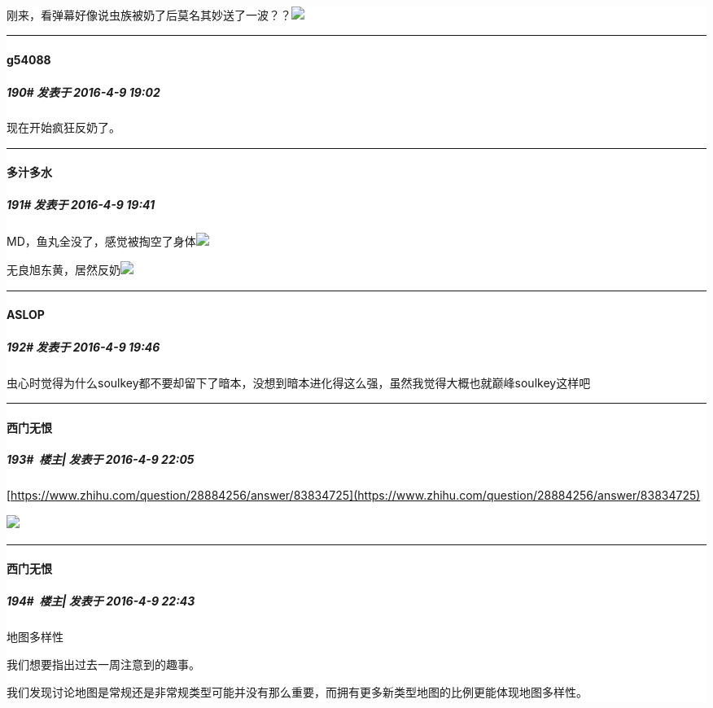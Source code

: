 
刚来，看弹幕好像说虫族被奶了后莫名其妙送了一波？？<img src="https://static.saraba1st.com/image/smiley/face/26.gif" referrerpolicy="no-referrer">


-----

####  g54088  
##### 190#       发表于 2016-4-9 19:02


现在开始疯狂反奶了。


-----

####  多汁多水  
##### 191#       发表于 2016-4-9 19:41


MD，鱼丸全没了，感觉被掏空了身体<img src="https://static.saraba1st.com/image/smiley/face/06.gif" referrerpolicy="no-referrer">


无良旭东黄，居然反奶<img src="https://static.saraba1st.com/image/smiley/face/06.gif" referrerpolicy="no-referrer">


-----

####  ASLOP  
##### 192#       发表于 2016-4-9 19:46


虫心时觉得为什么soulkey都不要却留下了暗本，没想到暗本进化得这么强，虽然我觉得大概也就巅峰soulkey这样吧


-----

####  西门无恨  
##### 193#         楼主| 发表于 2016-4-9 22:05


[https://www.zhihu.com/question/28884256/answer/83834725](https://www.zhihu.com/question/28884256/answer/83834725)

<img src="https://static.saraba1st.com/image/smiley/face/11.gif" referrerpolicy="no-referrer">


-----

####  西门无恨  
##### 194#         楼主| 发表于 2016-4-9 22:43


地图多样性


我们想要指出过去一周注意到的趣事。

我们发现讨论地图是常规还是非常规类型可能并没有那么重要，而拥有更多新类型地图的比例更能体现地图多样性。
